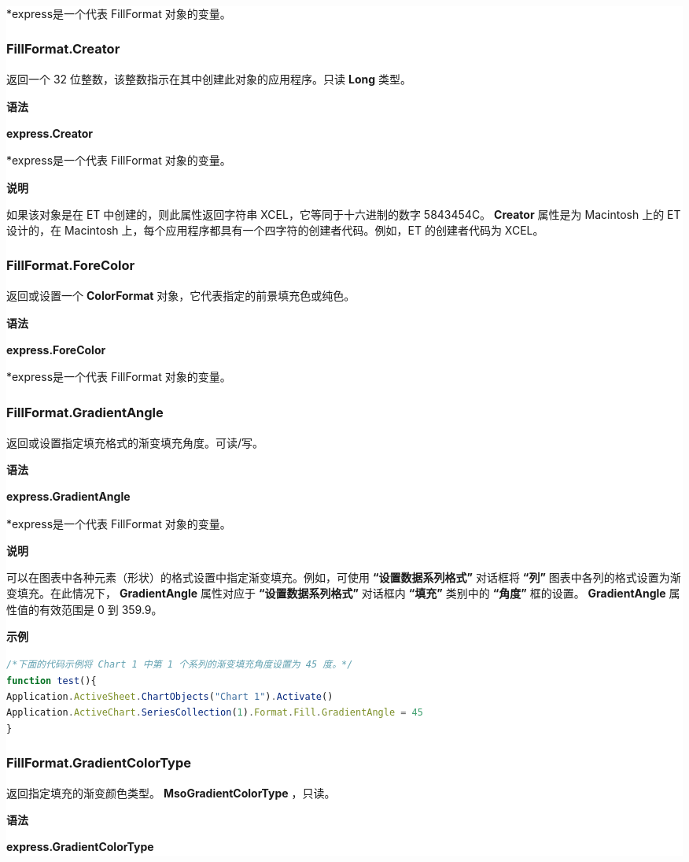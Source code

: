\*express是一个代表 FillFormat 对象的变量。

### FillFormat.Creator

返回一个 32 位整数，该整数指示在其中创建此对象的应用程序。只读 **Long** 类型。

**语法**

**express.Creator**

\*express是一个代表 FillFormat 对象的变量。

**说明**

如果该对象是在 ET 中创建的，则此属性返回字符串 XCEL，它等同于十六进制的数字 5843454C。 **Creator** 属性是为 Macintosh 上的 ET 设计的，在 Macintosh 上，每个应用程序都具有一个四字符的创建者代码。例如，ET 的创建者代码为 XCEL。

### FillFormat.ForeColor

返回或设置一个 **ColorFormat** 对象，它代表指定的前景填充色或纯色。

**语法**

**express.ForeColor**

\*express是一个代表 FillFormat 对象的变量。

### FillFormat.GradientAngle

返回或设置指定填充格式的渐变填充角度。可读/写。

**语法**

**express.GradientAngle**

\*express是一个代表 FillFormat 对象的变量。

**说明**

可以在图表中各种元素（形状）的格式设置中指定渐变填充。例如，可使用 **“设置数据系列格式”** 对话框将 **“列”** 图表中各列的格式设置为渐变填充。在此情况下， **GradientAngle** 属性对应于 **“设置数据系列格式”** 对话框内 **“填充”** 类别中的 **“角度”** 框的设置。 **GradientAngle** 属性值的有效范围是 0 到 359.9。

**示例**

``` JavaScript
/*下面的代码示例将 Chart 1 中第 1 个系列的渐变填充角度设置为 45 度。*/
function test(){
Application.ActiveSheet.ChartObjects("Chart 1").Activate()
Application.ActiveChart.SeriesCollection(1).Format.Fill.GradientAngle = 45
}
```

### FillFormat.GradientColorType

返回指定填充的渐变颜色类型。 **MsoGradientColorType** ，只读。

**语法**

**express.GradientColorType**
